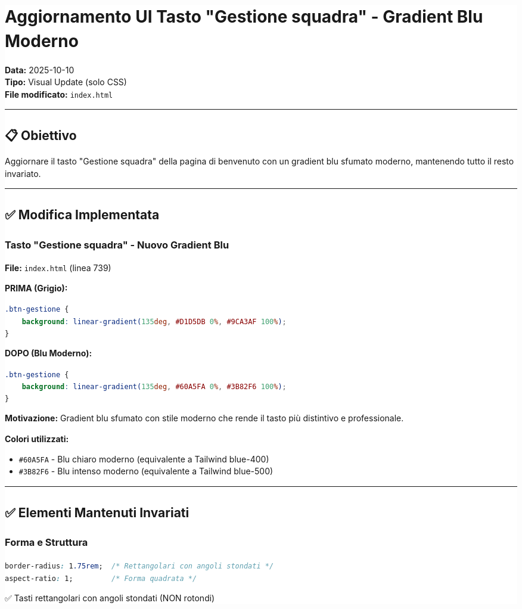 # Aggiornamento UI Tasto "Gestione squadra" - Gradient Blu Moderno

**Data:** 2025-10-10  
**Tipo:** Visual Update (solo CSS)  
**File modificato:** `index.html`

---

## 📋 Obiettivo

Aggiornare il tasto "Gestione squadra" della pagina di benvenuto con un gradient blu sfumato moderno, mantenendo tutto il resto invariato.

---

## ✅ Modifica Implementata

### Tasto "Gestione squadra" - Nuovo Gradient Blu

**File:** `index.html` (linea 739)

**PRIMA (Grigio):**
```css
.btn-gestione {
    background: linear-gradient(135deg, #D1D5DB 0%, #9CA3AF 100%);
}
```

**DOPO (Blu Moderno):**
```css
.btn-gestione {
    background: linear-gradient(135deg, #60A5FA 0%, #3B82F6 100%);
}
```

**Motivazione:** Gradient blu sfumato con stile moderno che rende il tasto più distintivo e professionale.

**Colori utilizzati:**
- `#60A5FA` - Blu chiaro moderno (equivalente a Tailwind blue-400)
- `#3B82F6` - Blu intenso moderno (equivalente a Tailwind blue-500)

---

## ✅ Elementi Mantenuti Invariati

### Forma e Struttura
```css
border-radius: 1.75rem;  /* Rettangolari con angoli stondati */
aspect-ratio: 1;         /* Forma quadrata */
```
✅ Tasti rettangolari con angoli stondati (NON rotondi)
